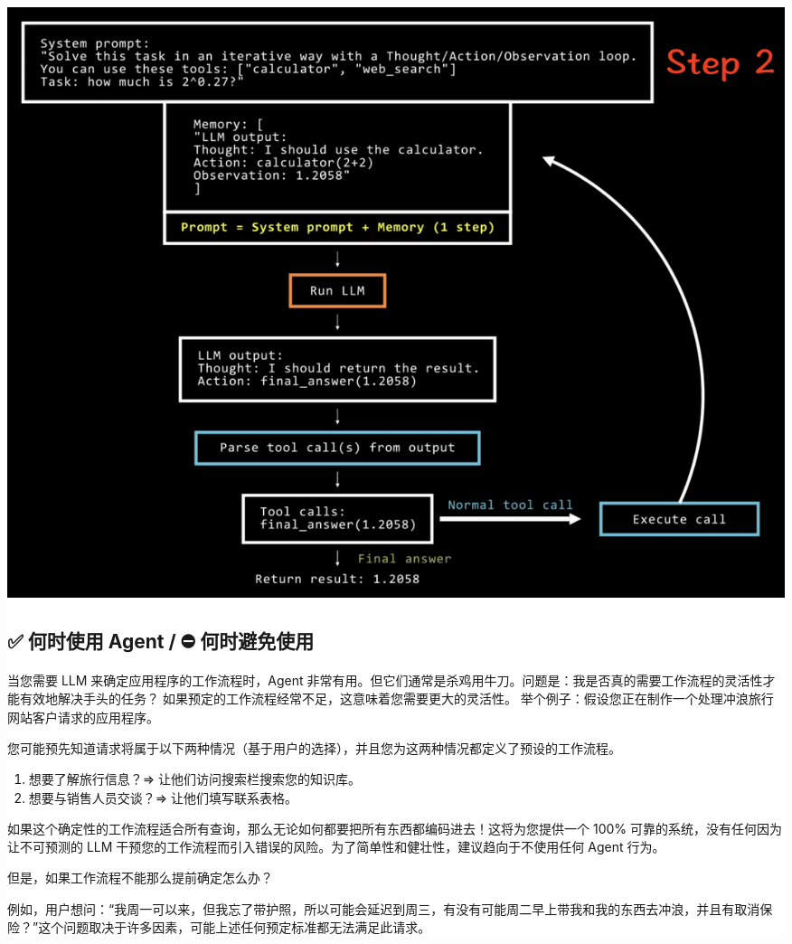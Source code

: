 ![](/images/2025/AgencyLevel/MathDemo2.png)


## ✅ 何时使用 Agent / ⛔ 何时避免使用

当您需要 LLM 来确定应用程序的工作流程时，Agent 非常有用。但它们通常是杀鸡用牛刀。问题是：我是否真的需要工作流程的灵活性才能有效地解决手头的任务？
如果预定的工作流程经常不足，这意味着您需要更大的灵活性。
举个例子：假设您正在制作一个处理冲浪旅行网站客户请求的应用程序。

您可能预先知道请求将属于以下两种情况（基于用户的选择），并且您为这两种情况都定义了预设的工作流程。

1.  想要了解旅行信息？⇒ 让他们访问搜索栏搜索您的知识库。
2.  想要与销售人员交谈？⇒ 让他们填写联系表格。

如果这个确定性的工作流程适合所有查询，那么无论如何都要把所有东西都编码进去！这将为您提供一个 100% 可靠的系统，没有任何因为让不可预测的 LLM 干预您的工作流程而引入错误的风险。为了简单性和健壮性，建议趋向于不使用任何 Agent 行为。

但是，如果工作流程不能那么提前确定怎么办？

例如，用户想问：“我周一可以来，但我忘了带护照，所以可能会延迟到周三，有没有可能周二早上带我和我的东西去冲浪，并且有取消保险？”这个问题取决于许多因素，可能上述任何预定标准都无法满足此请求。
